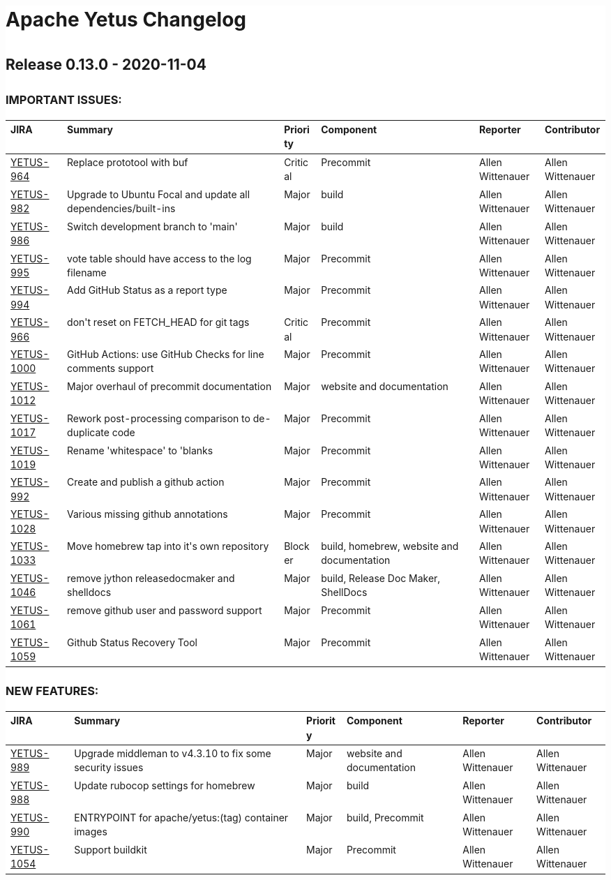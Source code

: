 

# Apache Yetus Changelog

## Release 0.13.0 - 2020-11-04



### IMPORTANT ISSUES:

| JIRA | Summary | Priority | Component | Reporter | Contributor |
|:---- |:---- | :--- |:---- |:---- |:---- |
| [YETUS-964](https://issues.apache.org/jira/browse/YETUS-964) | Replace prototool with buf |  Critical | Precommit | Allen Wittenauer | Allen Wittenauer |
| [YETUS-982](https://issues.apache.org/jira/browse/YETUS-982) | Upgrade to Ubuntu Focal and update all dependencies/built-ins |  Major | build | Allen Wittenauer | Allen Wittenauer |
| [YETUS-986](https://issues.apache.org/jira/browse/YETUS-986) | Switch development branch to 'main' |  Major | build | Allen Wittenauer | Allen Wittenauer |
| [YETUS-995](https://issues.apache.org/jira/browse/YETUS-995) | vote table should have access to the log filename |  Major | Precommit | Allen Wittenauer | Allen Wittenauer |
| [YETUS-994](https://issues.apache.org/jira/browse/YETUS-994) | Add GitHub Status as a report type |  Major | Precommit | Allen Wittenauer | Allen Wittenauer |
| [YETUS-966](https://issues.apache.org/jira/browse/YETUS-966) | don't reset on FETCH\_HEAD for git tags |  Critical | Precommit | Allen Wittenauer | Allen Wittenauer |
| [YETUS-1000](https://issues.apache.org/jira/browse/YETUS-1000) | GitHub Actions: use GitHub Checks for line comments support |  Major | Precommit | Allen Wittenauer | Allen Wittenauer |
| [YETUS-1012](https://issues.apache.org/jira/browse/YETUS-1012) | Major overhaul of precommit documentation |  Major | website and documentation | Allen Wittenauer | Allen Wittenauer |
| [YETUS-1017](https://issues.apache.org/jira/browse/YETUS-1017) | Rework post-processing comparison to de-duplicate code |  Major | Precommit | Allen Wittenauer | Allen Wittenauer |
| [YETUS-1019](https://issues.apache.org/jira/browse/YETUS-1019) | Rename 'whitespace' to 'blanks |  Major | Precommit | Allen Wittenauer | Allen Wittenauer |
| [YETUS-992](https://issues.apache.org/jira/browse/YETUS-992) | Create and publish a github action |  Major | Precommit | Allen Wittenauer | Allen Wittenauer |
| [YETUS-1028](https://issues.apache.org/jira/browse/YETUS-1028) | Various missing github annotations |  Major | Precommit | Allen Wittenauer | Allen Wittenauer |
| [YETUS-1033](https://issues.apache.org/jira/browse/YETUS-1033) | Move homebrew tap into it's own repository |  Blocker | build, homebrew, website and documentation | Allen Wittenauer | Allen Wittenauer |
| [YETUS-1046](https://issues.apache.org/jira/browse/YETUS-1046) | remove jython releasedocmaker and shelldocs |  Major | build, Release Doc Maker, ShellDocs | Allen Wittenauer | Allen Wittenauer |
| [YETUS-1061](https://issues.apache.org/jira/browse/YETUS-1061) | remove github user and password support |  Major | Precommit | Allen Wittenauer | Allen Wittenauer |
| [YETUS-1059](https://issues.apache.org/jira/browse/YETUS-1059) | Github Status Recovery Tool |  Major | Precommit | Allen Wittenauer | Allen Wittenauer |


### NEW FEATURES:

| JIRA | Summary | Priority | Component | Reporter | Contributor |
|:---- |:---- | :--- |:---- |:---- |:---- |
| [YETUS-989](https://issues.apache.org/jira/browse/YETUS-989) | Upgrade middleman to v4.3.10 to fix some security issues |  Major | website and documentation | Allen Wittenauer | Allen Wittenauer |
| [YETUS-988](https://issues.apache.org/jira/browse/YETUS-988) | Update rubocop settings for homebrew |  Major | build | Allen Wittenauer | Allen Wittenauer |
| [YETUS-990](https://issues.apache.org/jira/browse/YETUS-990) | ENTRYPOINT for apache/yetus:(tag) container images |  Major | build, Precommit | Allen Wittenauer | Allen Wittenauer |
| [YETUS-1054](https://issues.apache.org/jira/browse/YETUS-1054) | Support buildkit |  Major | Precommit | Allen Wittenauer | Allen Wittenauer |
